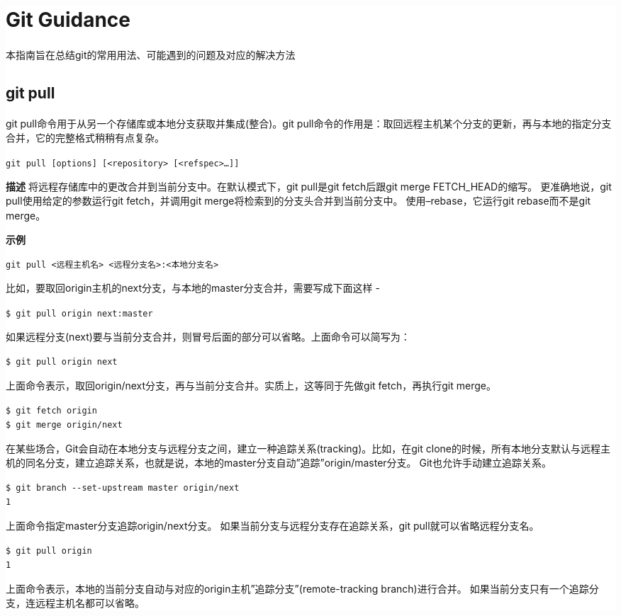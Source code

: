 # Git Guidance

本指南旨在总结git的常用用法、可能遇到的问题及对应的解决方法

## git pull

git pull命令用于从另一个存储库或本地分支获取并集成(整合)。git pull命令的作用是：取回远程主机某个分支的更新，再与本地的指定分支合并，它的完整格式稍稍有点复杂。

```
git pull [options] [<repository> [<refspec>…]]
```

**描述**
将远程存储库中的更改合并到当前分支中。在默认模式下，git pull是git fetch后跟git merge FETCH_HEAD的缩写。
更准确地说，git pull使用给定的参数运行git fetch，并调用git merge将检索到的分支头合并到当前分支中。 使用–rebase，它运行git rebase而不是git merge。

**示例**

```
git pull <远程主机名> <远程分支名>:<本地分支名>
```

比如，要取回origin主机的next分支，与本地的master分支合并，需要写成下面这样 -

```
$ git pull origin next:master
```

如果远程分支(next)要与当前分支合并，则冒号后面的部分可以省略。上面命令可以简写为：

```
$ git pull origin next
```

上面命令表示，取回origin/next分支，再与当前分支合并。实质上，这等同于先做git fetch，再执行git merge。

```
$ git fetch origin
$ git merge origin/next
```

在某些场合，Git会自动在本地分支与远程分支之间，建立一种追踪关系(tracking)。比如，在git clone的时候，所有本地分支默认与远程主机的同名分支，建立追踪关系，也就是说，本地的master分支自动”追踪”origin/master分支。
Git也允许手动建立追踪关系。

```
$ git branch --set-upstream master origin/next
1
```

上面命令指定master分支追踪origin/next分支。
如果当前分支与远程分支存在追踪关系，git pull就可以省略远程分支名。

```
$ git pull origin
1
```

上面命令表示，本地的当前分支自动与对应的origin主机”追踪分支”(remote-tracking branch)进行合并。
如果当前分支只有一个追踪分支，连远程主机名都可以省略。
